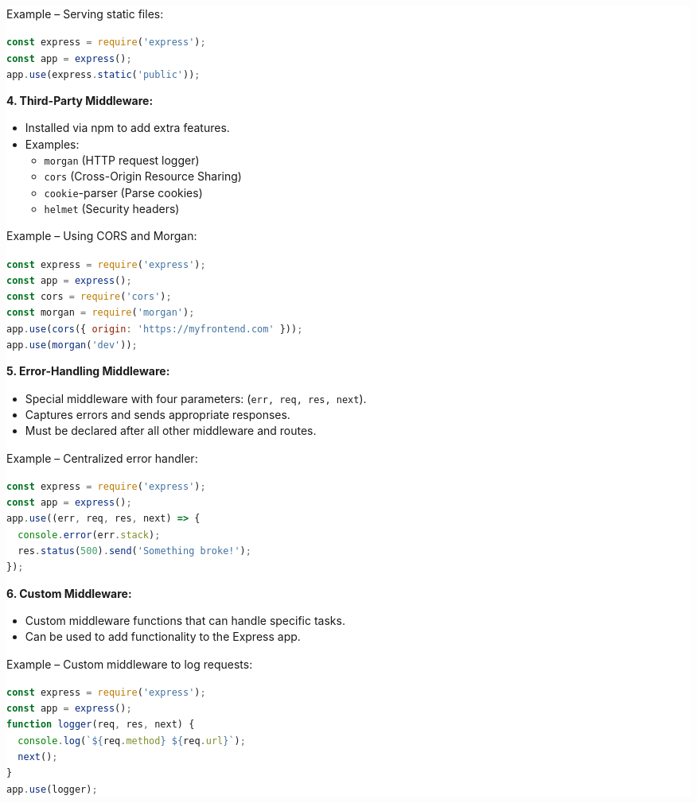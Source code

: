 Example – Serving static files:
```javascript
const express = require('express');
const app = express();
app.use(express.static('public'));
```


**4. Third-Party Middleware:**

- Installed via npm to add extra features.
- Examples:
  - `morgan` (HTTP request logger)
  - `cors` (Cross-Origin Resource Sharing)
  - `cookie`-parser (Parse cookies)
  - `helmet` (Security headers)

Example – Using CORS and Morgan:
```javascript
const express = require('express');
const app = express();
const cors = require('cors');
const morgan = require('morgan');
app.use(cors({ origin: 'https://myfrontend.com' }));
app.use(morgan('dev'));
```


**5. Error-Handling Middleware:**

- Special middleware with four parameters: (`err, req, res, next`).
- Captures errors and sends appropriate responses.
- Must be declared after all other middleware and routes.

Example – Centralized error handler:
```javascript
const express = require('express');
const app = express();
app.use((err, req, res, next) => {
  console.error(err.stack);
  res.status(500).send('Something broke!');
});
```

**6. Custom Middleware:**

- Custom middleware functions that can handle specific tasks.
- Can be used to add functionality to the Express app.

Example – Custom middleware to log requests:
```javascript
const express = require('express');
const app = express();
function logger(req, res, next) {
  console.log(`${req.method} ${req.url}`);
  next();
}
app.use(logger);
```
